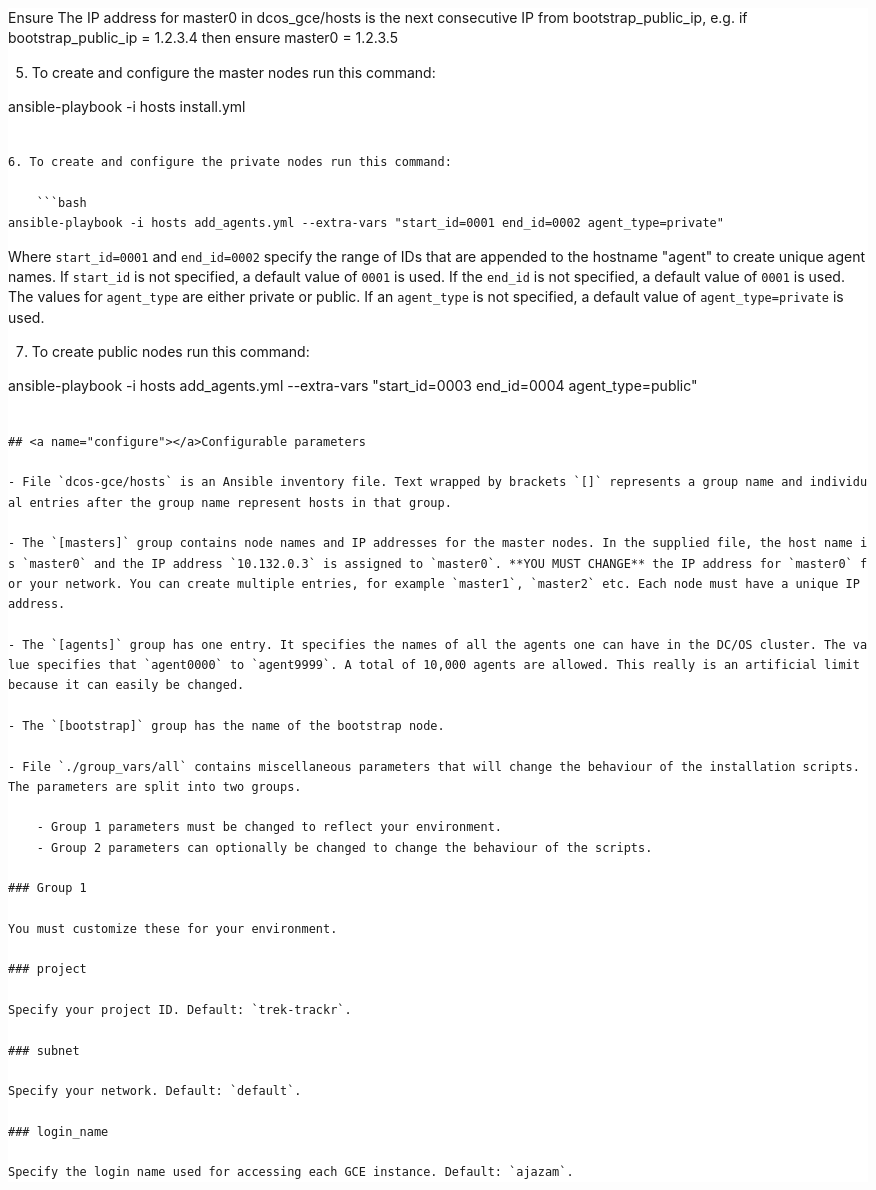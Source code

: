 Ensure The IP address for master0 in dcos_gce/hosts is the next consecutive IP from bootstrap_public_ip, e.g. if bootstrap_public_ip = 1.2.3.4 then ensure master0 = 1.2.3.5

5. To create and configure the master nodes run this command:
    
    ```bash
ansible-playbook -i hosts install.yml
```

6. To create and configure the private nodes run this command:
    
    ```bash
ansible-playbook -i hosts add_agents.yml --extra-vars "start_id=0001 end_id=0002 agent_type=private"
```

Where `start_id=0001` and `end_id=0002` specify the range of IDs that are appended to the hostname "agent" to create unique agent names. If `start_id` is not specified, a default value of `0001` is used. If the `end_id` is not specified, a default value of `0001` is used. The values for `agent_type` are either private or public. If an `agent_type` is not specified, a default value of `agent_type=private` is used.

7. To create public nodes run this command:
    
    ```bash
ansible-playbook -i hosts add_agents.yml --extra-vars "start_id=0003 end_id=0004 agent_type=public"
```

## <a name="configure"></a>Configurable parameters

- File `dcos-gce/hosts` is an Ansible inventory file. Text wrapped by brackets `[]` represents a group name and individual entries after the group name represent hosts in that group.

- The `[masters]` group contains node names and IP addresses for the master nodes. In the supplied file, the host name is `master0` and the IP address `10.132.0.3` is assigned to `master0`. **YOU MUST CHANGE** the IP address for `master0` for your network. You can create multiple entries, for example `master1`, `master2` etc. Each node must have a unique IP address.

- The `[agents]` group has one entry. It specifies the names of all the agents one can have in the DC/OS cluster. The value specifies that `agent0000` to `agent9999`. A total of 10,000 agents are allowed. This really is an artificial limit because it can easily be changed.

- The `[bootstrap]` group has the name of the bootstrap node.

- File `./group_vars/all` contains miscellaneous parameters that will change the behaviour of the installation scripts. The parameters are split into two groups.
    
    - Group 1 parameters must be changed to reflect your environment.
    - Group 2 parameters can optionally be changed to change the behaviour of the scripts.

### Group 1

You must customize these for your environment.

### project

Specify your project ID. Default: `trek-trackr`.

### subnet

Specify your network. Default: `default`.

### login_name

Specify the login name used for accessing each GCE instance. Default: `ajazam`.

```